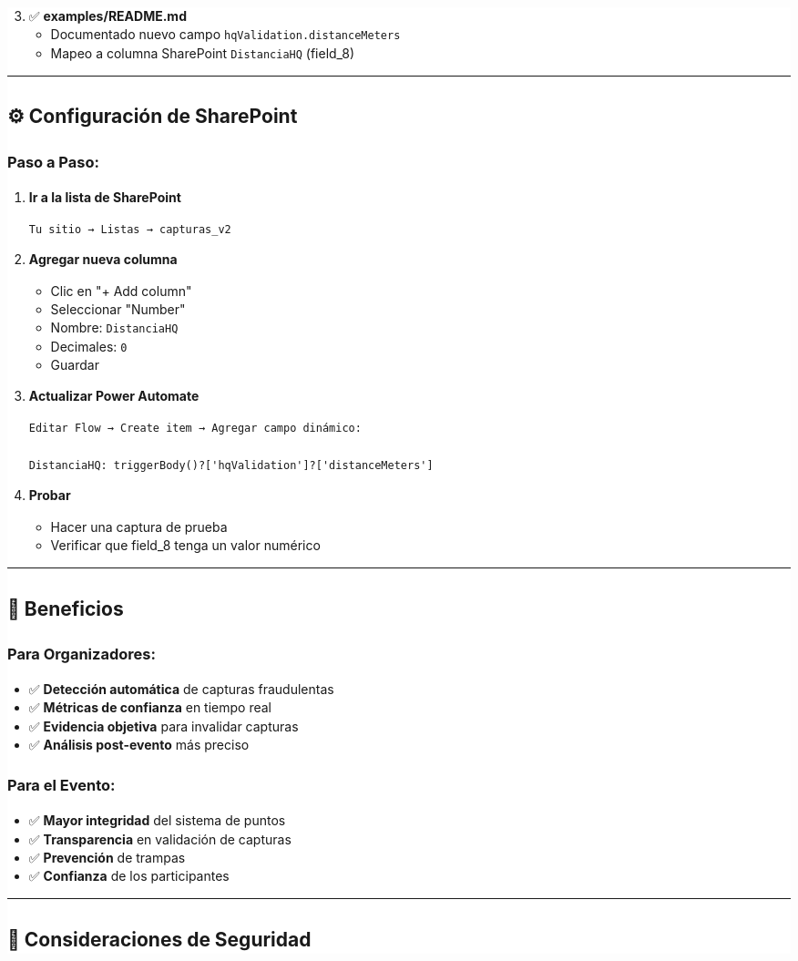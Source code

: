 3. ✅ **examples/README.md**
   - Documentado nuevo campo `hqValidation.distanceMeters`
   - Mapeo a columna SharePoint `DistanciaHQ` (field_8)

---

## ⚙️ Configuración de SharePoint

### Paso a Paso:

1. **Ir a la lista de SharePoint**
   ```
   Tu sitio → Listas → capturas_v2
   ```

2. **Agregar nueva columna**
   - Clic en "+ Add column"
   - Seleccionar "Number"
   - Nombre: `DistanciaHQ`
   - Decimales: `0`
   - Guardar

3. **Actualizar Power Automate**
   ```
   Editar Flow → Create item → Agregar campo dinámico:
   
   DistanciaHQ: triggerBody()?['hqValidation']?['distanceMeters']
   ```

4. **Probar**
   - Hacer una captura de prueba
   - Verificar que field_8 tenga un valor numérico

---

## 🎯 Beneficios

### Para Organizadores:
- ✅ **Detección automática** de capturas fraudulentas
- ✅ **Métricas de confianza** en tiempo real
- ✅ **Evidencia objetiva** para invalidar capturas
- ✅ **Análisis post-evento** más preciso

### Para el Evento:
- ✅ **Mayor integridad** del sistema de puntos
- ✅ **Transparencia** en validación de capturas
- ✅ **Prevención** de trampas
- ✅ **Confianza** de los participantes

---

## 🔐 Consideraciones de Seguridad
